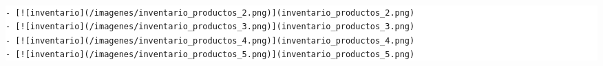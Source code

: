    - [![inventario](/imagenes/inventario_productos_2.png)](inventario_productos_2.png)
    - [![inventario](/imagenes/inventario_productos_3.png)](inventario_productos_3.png)
    - [![inventario](/imagenes/inventario_productos_4.png)](inventario_productos_4.png)
    - [![inventario](/imagenes/inventario_productos_5.png)](inventario_productos_5.png)